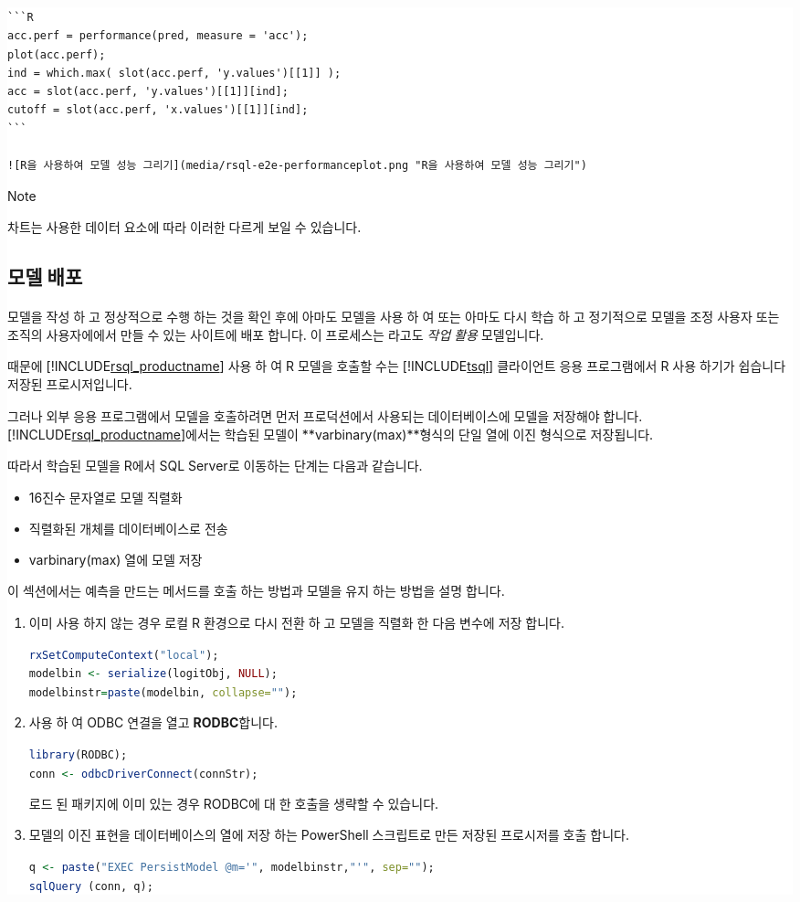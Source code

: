     ```R
    acc.perf = performance(pred, measure = 'acc');
    plot(acc.perf);
    ind = which.max( slot(acc.perf, 'y.values')[[1]] );
    acc = slot(acc.perf, 'y.values')[[1]][ind];
    cutoff = slot(acc.perf, 'x.values')[[1]][ind];
    ```

    ![R을 사용하여 모델 성능 그리기](media/rsql-e2e-performanceplot.png "R을 사용하여 모델 성능 그리기")

> [!NOTE]
> 차트는 사용한 데이터 요소에 따라 이러한 다르게 보일 수 있습니다.

## <a name="deploy-the-model"></a>모델 배포

모델을 작성 하 고 정상적으로 수행 하는 것을 확인 후에 아마도 모델을 사용 하 여 또는 아마도 다시 학습 하 고 정기적으로 모델을 조정 사용자 또는 조직의 사용자에에서 만들 수 있는 사이트에 배포 합니다. 이 프로세스는 라고도 *작업 활용* 모델입니다.

때문에 [!INCLUDE[rsql_productname](../../includes/rsql-productname-md.md)] 사용 하 여 R 모델을 호출할 수는 [!INCLUDE[tsql](../../includes/tsql-md.md)] 클라이언트 응용 프로그램에서 R 사용 하기가 쉽습니다 저장된 프로시저입니다.

그러나 외부 응용 프로그램에서 모델을 호출하려면 먼저 프로덕션에서 사용되는 데이터베이스에 모델을 저장해야 합니다. [!INCLUDE[rsql_productname](../../includes/rsql-productname-md.md)]에서는 학습된 모델이 **varbinary(max)**형식의 단일 열에 이진 형식으로 저장됩니다.

따라서 학습된 모델을 R에서 SQL Server로 이동하는 단계는 다음과 같습니다.

+ 16진수 문자열로 모델 직렬화

+ 직렬화된 개체를 데이터베이스로 전송

+ varbinary(max) 열에 모델 저장

이 섹션에서는 예측을 만드는 메서드를 호출 하는 방법과 모델을 유지 하는 방법을 설명 합니다.

1. 이미 사용 하지 않는 경우 로컬 R 환경으로 다시 전환 하 고 모델을 직렬화 한 다음 변수에 저장 합니다.

    ```R
    rxSetComputeContext("local");
    modelbin <- serialize(logitObj, NULL);
    modelbinstr=paste(modelbin, collapse="");
    ```

2. 사용 하 여 ODBC 연결을 열고 **RODBC**합니다.

    ```R
    library(RODBC);
    conn <- odbcDriverConnect(connStr);
    ```

    로드 된 패키지에 이미 있는 경우 RODBC에 대 한 호출을 생략할 수 있습니다.

3. 모델의 이진 표현을 데이터베이스의 열에 저장 하는 PowerShell 스크립트로 만든 저장된 프로시저를 호출 합니다.

    ```R
    q <- paste("EXEC PersistModel @m='", modelbinstr,"'", sep="");
    sqlQuery (conn, q);
    ```
